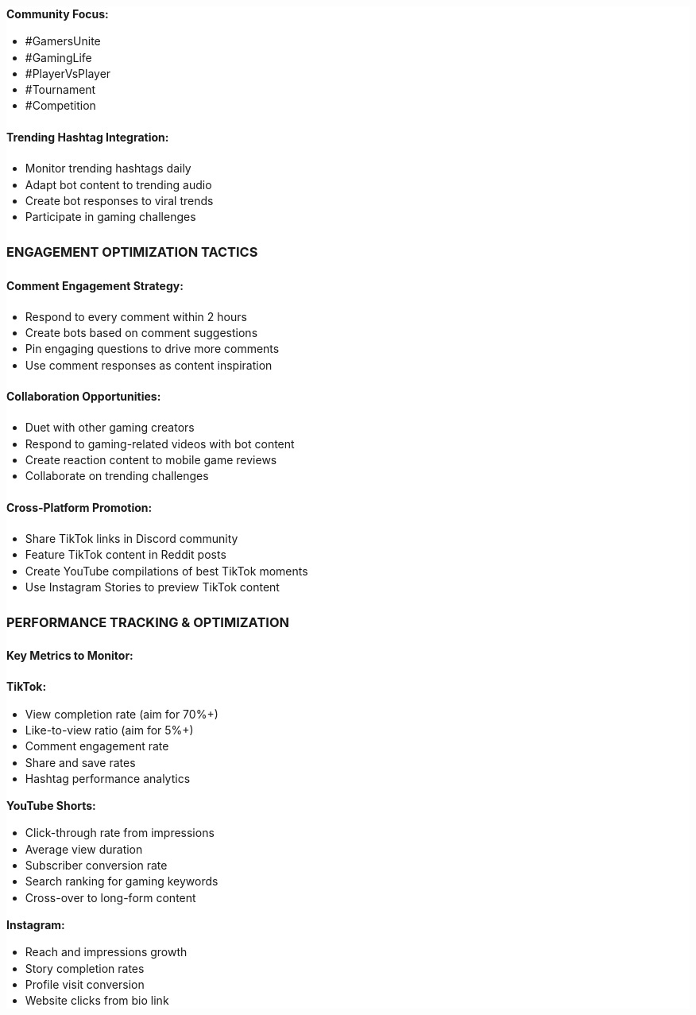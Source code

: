 **Community Focus:**
- #GamersUnite
- #GamingLife
- #PlayerVsPlayer
- #Tournament
- #Competition

#### Trending Hashtag Integration:
- Monitor trending hashtags daily
- Adapt bot content to trending audio
- Create bot responses to viral trends
- Participate in gaming challenges

### ENGAGEMENT OPTIMIZATION TACTICS

#### Comment Engagement Strategy:
- Respond to every comment within 2 hours
- Create bots based on comment suggestions
- Pin engaging questions to drive more comments
- Use comment responses as content inspiration

#### Collaboration Opportunities:
- Duet with other gaming creators
- Respond to gaming-related videos with bot content
- Create reaction content to mobile game reviews
- Collaborate on trending challenges

#### Cross-Platform Promotion:
- Share TikTok links in Discord community
- Feature TikTok content in Reddit posts
- Create YouTube compilations of best TikTok moments
- Use Instagram Stories to preview TikTok content

### PERFORMANCE TRACKING & OPTIMIZATION

#### Key Metrics to Monitor:
**TikTok:**
- View completion rate (aim for 70%+)
- Like-to-view ratio (aim for 5%+)
- Comment engagement rate
- Share and save rates
- Hashtag performance analytics

**YouTube Shorts:**
- Click-through rate from impressions
- Average view duration
- Subscriber conversion rate
- Search ranking for gaming keywords
- Cross-over to long-form content

**Instagram:**
- Reach and impressions growth
- Story completion rates
- Profile visit conversion
- Website clicks from bio link
